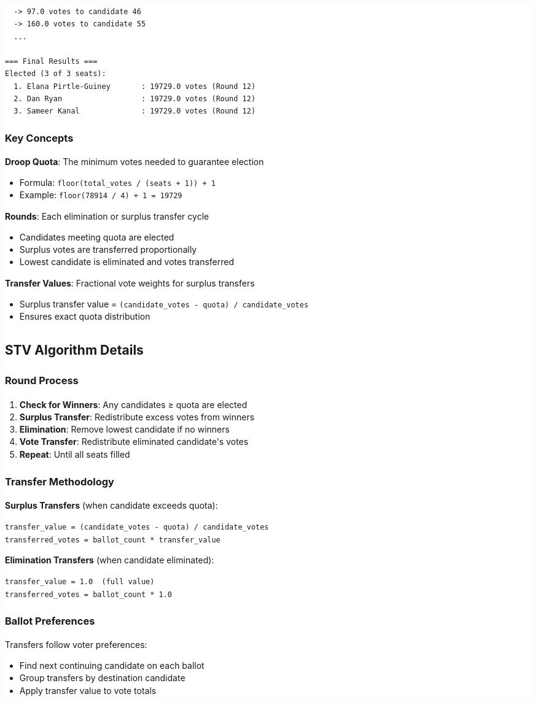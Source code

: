 ```
  -> 97.0 votes to candidate 46
  -> 160.0 votes to candidate 55
  ...

=== Final Results ===
Elected (3 of 3 seats):
  1. Elana Pirtle-Guiney       : 19729.0 votes (Round 12)
  2. Dan Ryan                  : 19729.0 votes (Round 12)  
  3. Sameer Kanal              : 19729.0 votes (Round 12)
```

### Key Concepts

**Droop Quota**: The minimum votes needed to guarantee election
- Formula: `floor(total_votes / (seats + 1)) + 1`
- Example: `floor(78914 / 4) + 1 = 19729`

**Rounds**: Each elimination or surplus transfer cycle
- Candidates meeting quota are elected
- Surplus votes are transferred proportionally
- Lowest candidate is eliminated and votes transferred

**Transfer Values**: Fractional vote weights for surplus transfers
- Surplus transfer value = `(candidate_votes - quota) / candidate_votes`
- Ensures exact quota distribution

## STV Algorithm Details

### Round Process

1. **Check for Winners**: Any candidates ≥ quota are elected
2. **Surplus Transfer**: Redistribute excess votes from winners
3. **Elimination**: Remove lowest candidate if no winners
4. **Vote Transfer**: Redistribute eliminated candidate's votes
5. **Repeat**: Until all seats filled

### Transfer Methodology

**Surplus Transfers** (when candidate exceeds quota):
```
transfer_value = (candidate_votes - quota) / candidate_votes
transferred_votes = ballot_count * transfer_value
```

**Elimination Transfers** (when candidate eliminated):
```
transfer_value = 1.0  (full value)
transferred_votes = ballot_count * 1.0
```

### Ballot Preferences

Transfers follow voter preferences:
- Find next continuing candidate on each ballot
- Group transfers by destination candidate
- Apply transfer value to vote totals
